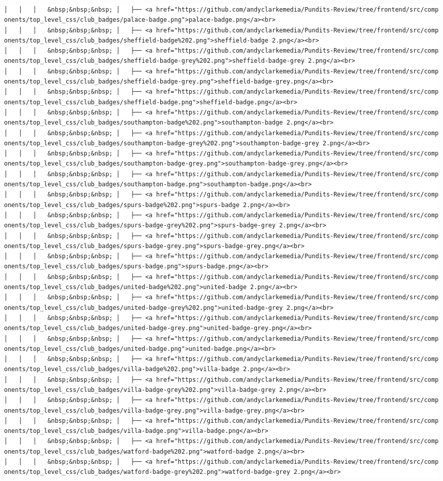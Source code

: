 	│   │   │   &nbsp;&nbsp;&nbsp; │   ├── <a href="https://github.com/andyclarkemedia/Pundits-Review/tree/frontend/src/components/top_level_css/club_badges/palace-badge.png">palace-badge.png</a><br>
	│   │   │   &nbsp;&nbsp;&nbsp; │   ├── <a href="https://github.com/andyclarkemedia/Pundits-Review/tree/frontend/src/components/top_level_css/club_badges/sheffield-badge%202.png">sheffield-badge 2.png</a><br>
	│   │   │   &nbsp;&nbsp;&nbsp; │   ├── <a href="https://github.com/andyclarkemedia/Pundits-Review/tree/frontend/src/components/top_level_css/club_badges/sheffield-badge-grey%202.png">sheffield-badge-grey 2.png</a><br>
	│   │   │   &nbsp;&nbsp;&nbsp; │   ├── <a href="https://github.com/andyclarkemedia/Pundits-Review/tree/frontend/src/components/top_level_css/club_badges/sheffield-badge-grey.png">sheffield-badge-grey.png</a><br>
	│   │   │   &nbsp;&nbsp;&nbsp; │   ├── <a href="https://github.com/andyclarkemedia/Pundits-Review/tree/frontend/src/components/top_level_css/club_badges/sheffield-badge.png">sheffield-badge.png</a><br>
	│   │   │   &nbsp;&nbsp;&nbsp; │   ├── <a href="https://github.com/andyclarkemedia/Pundits-Review/tree/frontend/src/components/top_level_css/club_badges/southampton-badge%202.png">southampton-badge 2.png</a><br>
	│   │   │   &nbsp;&nbsp;&nbsp; │   ├── <a href="https://github.com/andyclarkemedia/Pundits-Review/tree/frontend/src/components/top_level_css/club_badges/southampton-badge-grey%202.png">southampton-badge-grey 2.png</a><br>
	│   │   │   &nbsp;&nbsp;&nbsp; │   ├── <a href="https://github.com/andyclarkemedia/Pundits-Review/tree/frontend/src/components/top_level_css/club_badges/southampton-badge-grey.png">southampton-badge-grey.png</a><br>
	│   │   │   &nbsp;&nbsp;&nbsp; │   ├── <a href="https://github.com/andyclarkemedia/Pundits-Review/tree/frontend/src/components/top_level_css/club_badges/southampton-badge.png">southampton-badge.png</a><br>
	│   │   │   &nbsp;&nbsp;&nbsp; │   ├── <a href="https://github.com/andyclarkemedia/Pundits-Review/tree/frontend/src/components/top_level_css/club_badges/spurs-badge%202.png">spurs-badge 2.png</a><br>
	│   │   │   &nbsp;&nbsp;&nbsp; │   ├── <a href="https://github.com/andyclarkemedia/Pundits-Review/tree/frontend/src/components/top_level_css/club_badges/spurs-badge-grey%202.png">spurs-badge-grey 2.png</a><br>
	│   │   │   &nbsp;&nbsp;&nbsp; │   ├── <a href="https://github.com/andyclarkemedia/Pundits-Review/tree/frontend/src/components/top_level_css/club_badges/spurs-badge-grey.png">spurs-badge-grey.png</a><br>
	│   │   │   &nbsp;&nbsp;&nbsp; │   ├── <a href="https://github.com/andyclarkemedia/Pundits-Review/tree/frontend/src/components/top_level_css/club_badges/spurs-badge.png">spurs-badge.png</a><br>
	│   │   │   &nbsp;&nbsp;&nbsp; │   ├── <a href="https://github.com/andyclarkemedia/Pundits-Review/tree/frontend/src/components/top_level_css/club_badges/united-badge%202.png">united-badge 2.png</a><br>
	│   │   │   &nbsp;&nbsp;&nbsp; │   ├── <a href="https://github.com/andyclarkemedia/Pundits-Review/tree/frontend/src/components/top_level_css/club_badges/united-badge-grey%202.png">united-badge-grey 2.png</a><br>
	│   │   │   &nbsp;&nbsp;&nbsp; │   ├── <a href="https://github.com/andyclarkemedia/Pundits-Review/tree/frontend/src/components/top_level_css/club_badges/united-badge-grey.png">united-badge-grey.png</a><br>
	│   │   │   &nbsp;&nbsp;&nbsp; │   ├── <a href="https://github.com/andyclarkemedia/Pundits-Review/tree/frontend/src/components/top_level_css/club_badges/united-badge.png">united-badge.png</a><br>
	│   │   │   &nbsp;&nbsp;&nbsp; │   ├── <a href="https://github.com/andyclarkemedia/Pundits-Review/tree/frontend/src/components/top_level_css/club_badges/villa-badge%202.png">villa-badge 2.png</a><br>
	│   │   │   &nbsp;&nbsp;&nbsp; │   ├── <a href="https://github.com/andyclarkemedia/Pundits-Review/tree/frontend/src/components/top_level_css/club_badges/villa-badge-grey%202.png">villa-badge-grey 2.png</a><br>
	│   │   │   &nbsp;&nbsp;&nbsp; │   ├── <a href="https://github.com/andyclarkemedia/Pundits-Review/tree/frontend/src/components/top_level_css/club_badges/villa-badge-grey.png">villa-badge-grey.png</a><br>
	│   │   │   &nbsp;&nbsp;&nbsp; │   ├── <a href="https://github.com/andyclarkemedia/Pundits-Review/tree/frontend/src/components/top_level_css/club_badges/villa-badge.png">villa-badge.png</a><br>
	│   │   │   &nbsp;&nbsp;&nbsp; │   ├── <a href="https://github.com/andyclarkemedia/Pundits-Review/tree/frontend/src/components/top_level_css/club_badges/watford-badge%202.png">watford-badge 2.png</a><br>
	│   │   │   &nbsp;&nbsp;&nbsp; │   ├── <a href="https://github.com/andyclarkemedia/Pundits-Review/tree/frontend/src/components/top_level_css/club_badges/watford-badge-grey%202.png">watford-badge-grey 2.png</a><br>